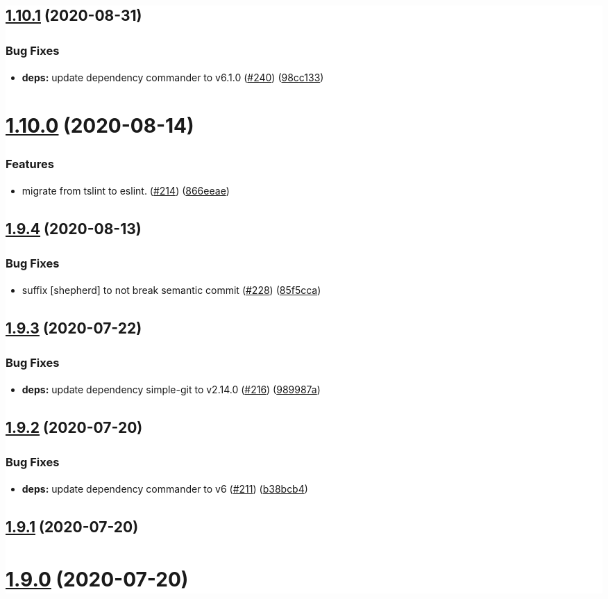 ## [1.10.1](https://github.com/NerdWalletOSS/shepherd/compare/v1.10.0...v1.10.1) (2020-08-31)

### Bug Fixes

- **deps:** update dependency commander to v6.1.0 ([#240](https://github.com/NerdWalletOSS/shepherd/issues/240)) ([98cc133](https://github.com/NerdWalletOSS/shepherd/commit/98cc133c38da894877140646c2502e3f67d4feaa))

# [1.10.0](https://github.com/NerdWalletOSS/shepherd/compare/v1.9.4...v1.10.0) (2020-08-14)

### Features

- migrate from tslint to eslint. ([#214](https://github.com/NerdWalletOSS/shepherd/issues/214)) ([866eeae](https://github.com/NerdWalletOSS/shepherd/commit/866eeaea29a7dc985d8b6e2c442327d091b7814b))

## [1.9.4](https://github.com/NerdWalletOSS/shepherd/compare/v1.9.3...v1.9.4) (2020-08-13)

### Bug Fixes

- suffix [shepherd] to not break semantic commit ([#228](https://github.com/NerdWalletOSS/shepherd/issues/228)) ([85f5cca](https://github.com/NerdWalletOSS/shepherd/commit/85f5cca789cb19612c79290d37baf2c074829b04))

## [1.9.3](https://github.com/NerdWalletOSS/shepherd/compare/v1.9.2...v1.9.3) (2020-07-22)

### Bug Fixes

- **deps:** update dependency simple-git to v2.14.0 ([#216](https://github.com/NerdWalletOSS/shepherd/issues/216)) ([989987a](https://github.com/NerdWalletOSS/shepherd/commit/989987a5e2fc0627c1f3018aedf34fc7936c535b))

## [1.9.2](https://github.com/NerdWalletOSS/shepherd/compare/v1.9.1...v1.9.2) (2020-07-20)

### Bug Fixes

- **deps:** update dependency commander to v6 ([#211](https://github.com/NerdWalletOSS/shepherd/issues/211)) ([b38bcb4](https://github.com/NerdWalletOSS/shepherd/commit/b38bcb471d3cfee82a455f20fc7f4fae65a15bbb))

## [1.9.1](https://github.com/NerdWalletOSS/shepherd/compare/v1.9.0...v1.9.1) (2020-07-20)

# [1.9.0](https://github.com/NerdWalletOSS/shepherd/compare/v1.8.5...v1.9.0) (2020-07-20)
